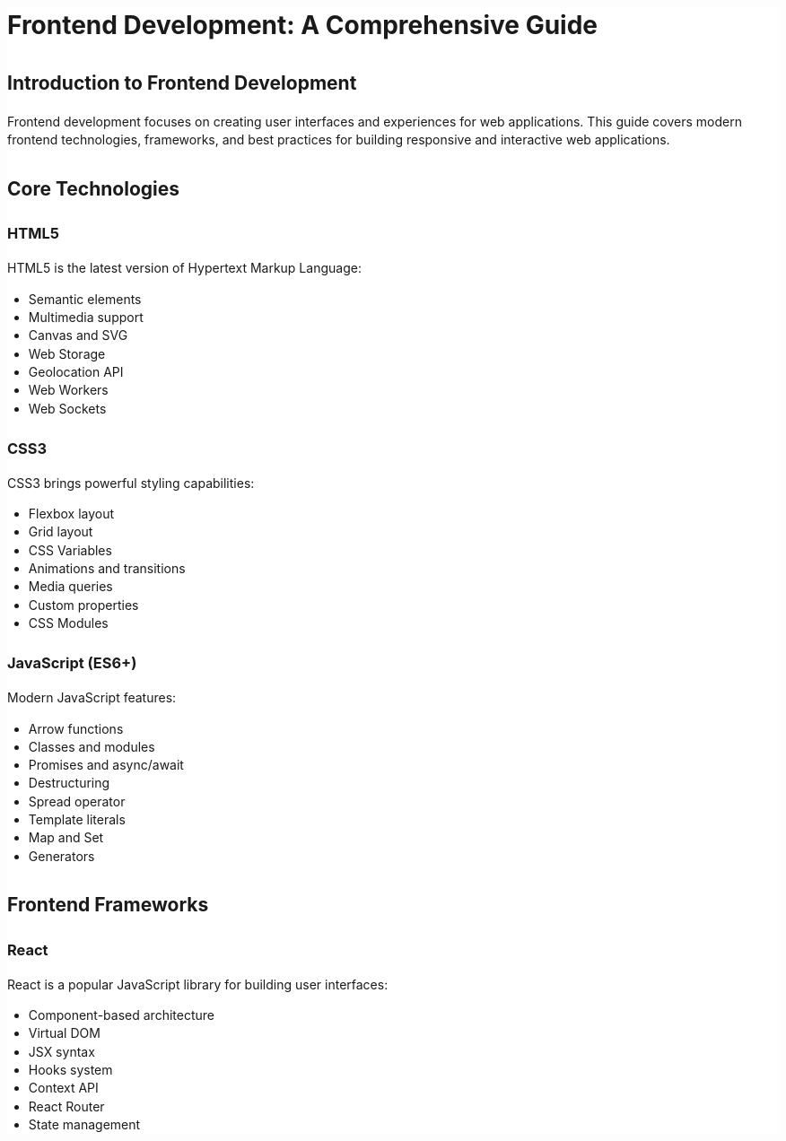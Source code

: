 # Frontend Development: A Comprehensive Guide

## Introduction to Frontend Development

Frontend development focuses on creating user interfaces and experiences for web applications. This guide covers modern frontend technologies, frameworks, and best practices for building responsive and interactive web applications.

## Core Technologies

### HTML5
HTML5 is the latest version of Hypertext Markup Language:
- Semantic elements
- Multimedia support
- Canvas and SVG
- Web Storage
- Geolocation API
- Web Workers
- Web Sockets

### CSS3
CSS3 brings powerful styling capabilities:
- Flexbox layout
- Grid layout
- CSS Variables
- Animations and transitions
- Media queries
- Custom properties
- CSS Modules

### JavaScript (ES6+)
Modern JavaScript features:
- Arrow functions
- Classes and modules
- Promises and async/await
- Destructuring
- Spread operator
- Template literals
- Map and Set
- Generators

## Frontend Frameworks

### React
React is a popular JavaScript library for building user interfaces:
- Component-based architecture
- Virtual DOM
- JSX syntax
- Hooks system
- Context API
- React Router
- State management
